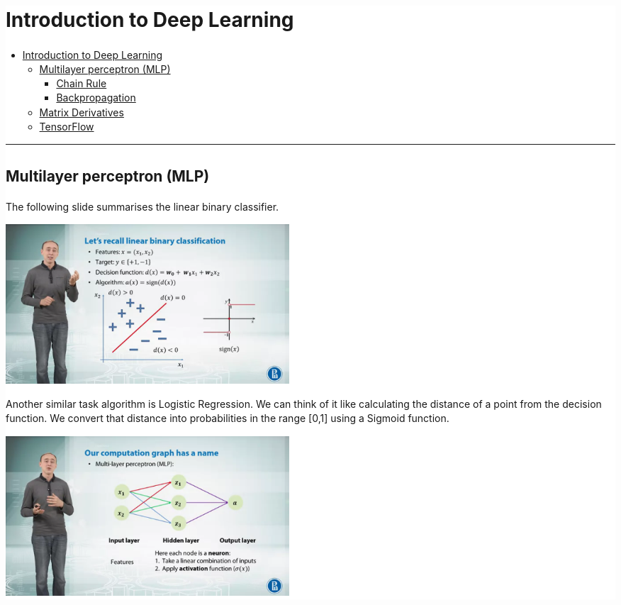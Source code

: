 # Introduction to Deep Learning

- [Introduction to Deep Learning](#introduction-to-deep-learning)
  - [Multilayer perceptron (MLP)](#multilayer-perceptron-mlp)
    - [Chain Rule](#chain-rule)
    - [Backpropagation](#backpropagation)
  - [Matrix Derivatives](#matrix-derivatives)
  - [TensorFlow](#tensorflow)
    

---

## Multilayer perceptron (MLP)

The following slide summarises the linear binary classifier.

<img src="../../images/binlr.png" width="400"/>

Another similar task algorithm is Logistic Regression. We can think of it like calculating the distance of a point from the decision function. We convert that distance into probabilities in the range [0,1] using a Sigmoid function. 

<img src="../../images/cg.png" width="400"/>
